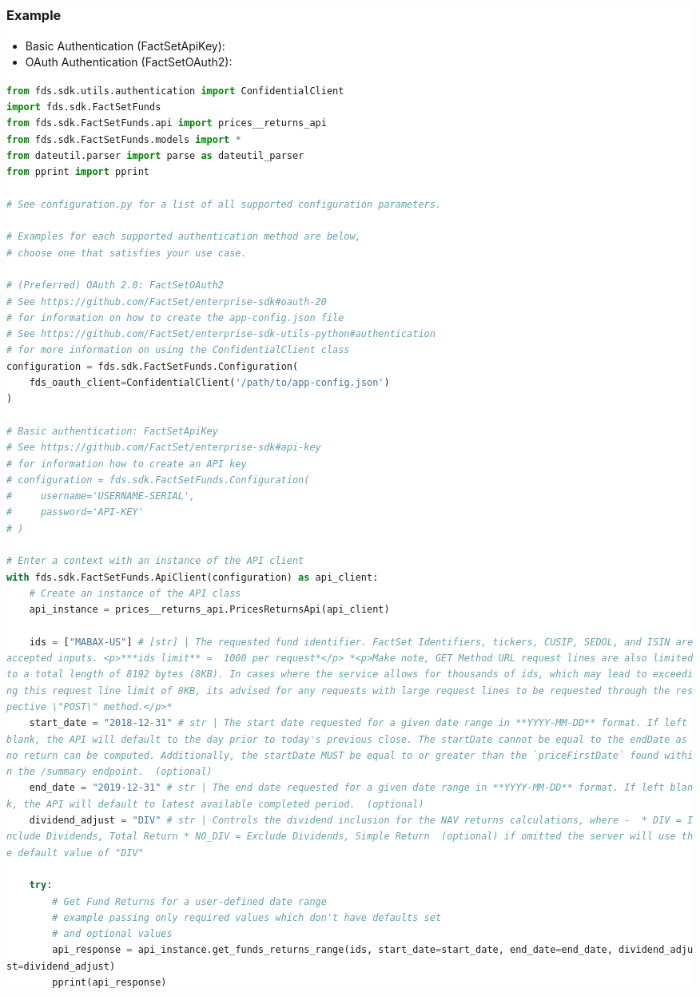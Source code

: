 ### Example

* Basic Authentication (FactSetApiKey):
* OAuth Authentication (FactSetOAuth2):

```python
from fds.sdk.utils.authentication import ConfidentialClient
import fds.sdk.FactSetFunds
from fds.sdk.FactSetFunds.api import prices__returns_api
from fds.sdk.FactSetFunds.models import *
from dateutil.parser import parse as dateutil_parser
from pprint import pprint

# See configuration.py for a list of all supported configuration parameters.

# Examples for each supported authentication method are below,
# choose one that satisfies your use case.

# (Preferred) OAuth 2.0: FactSetOAuth2
# See https://github.com/FactSet/enterprise-sdk#oauth-20
# for information on how to create the app-config.json file
# See https://github.com/FactSet/enterprise-sdk-utils-python#authentication
# for more information on using the ConfidentialClient class
configuration = fds.sdk.FactSetFunds.Configuration(
    fds_oauth_client=ConfidentialClient('/path/to/app-config.json')
)

# Basic authentication: FactSetApiKey
# See https://github.com/FactSet/enterprise-sdk#api-key
# for information how to create an API key
# configuration = fds.sdk.FactSetFunds.Configuration(
#     username='USERNAME-SERIAL',
#     password='API-KEY'
# )

# Enter a context with an instance of the API client
with fds.sdk.FactSetFunds.ApiClient(configuration) as api_client:
    # Create an instance of the API class
    api_instance = prices__returns_api.PricesReturnsApi(api_client)

    ids = ["MABAX-US"] # [str] | The requested fund identifier. FactSet Identifiers, tickers, CUSIP, SEDOL, and ISIN are accepted inputs. <p>***ids limit** =  1000 per request*</p> *<p>Make note, GET Method URL request lines are also limited to a total length of 8192 bytes (8KB). In cases where the service allows for thousands of ids, which may lead to exceeding this request line limit of 8KB, its advised for any requests with large request lines to be requested through the respective \"POST\" method.</p>* 
    start_date = "2018-12-31" # str | The start date requested for a given date range in **YYYY-MM-DD** format. If left blank, the API will default to the day prior to today's previous close. The startDate cannot be equal to the endDate as no return can be computed. Additionally, the startDate MUST be equal to or greater than the `priceFirstDate` found within the /summary endpoint.  (optional)
    end_date = "2019-12-31" # str | The end date requested for a given date range in **YYYY-MM-DD** format. If left blank, the API will default to latest available completed period.  (optional)
    dividend_adjust = "DIV" # str | Controls the dividend inclusion for the NAV returns calculations, where -  * DIV = Include Dividends, Total Return * NO_DIV = Exclude Dividends, Simple Return  (optional) if omitted the server will use the default value of "DIV"

    try:
        # Get Fund Returns for a user-defined date range
        # example passing only required values which don't have defaults set
        # and optional values
        api_response = api_instance.get_funds_returns_range(ids, start_date=start_date, end_date=end_date, dividend_adjust=dividend_adjust)
        pprint(api_response)

```